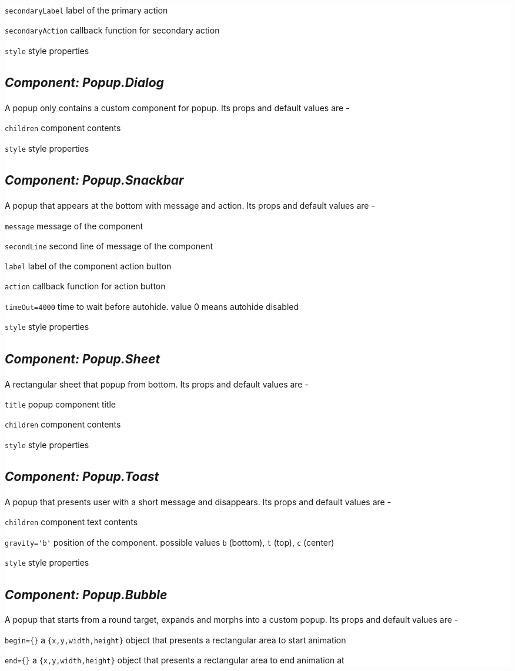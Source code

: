 `secondaryLabel` label of the primary action

`secondaryAction` callback function for secondary action

`style` style properties

## ***Component: Popup.Dialog***

A popup only contains a custom component for popup. Its props and default values are -

`children` component contents

`style` style properties

## ***Component: Popup.Snackbar***

A popup that appears at the bottom with message and action. Its props and default values are -

`message` message of the component

`secondLine` second line of message of the component

`label` label of the component action button

`action` callback function for action button

`timeOut=4000` time to wait before autohide. value 0 means autohide disabled

`style` style properties

## ***Component: Popup.Sheet***

A rectangular sheet that popup from bottom. Its props and default values are -

`title` popup component title

`children` component contents

`style` style properties

## ***Component: Popup.Toast***

A popup that presents user with a short message and disappears. Its props and default values are -

`children` component text contents

`gravity='b'` position of the component. possible values `b` (bottom), `t` (top), `c` (center)

`style` style properties

## ***Component: Popup.Bubble***

A popup that starts from a round target, expands and morphs into a custom popup. Its props and default values are -

`begin={}` a `{x,y,width,height}` object that presents a rectangular area to start animation

`end={}` a `{x,y,width,height}` object that presents a rectangular area to end animation at
